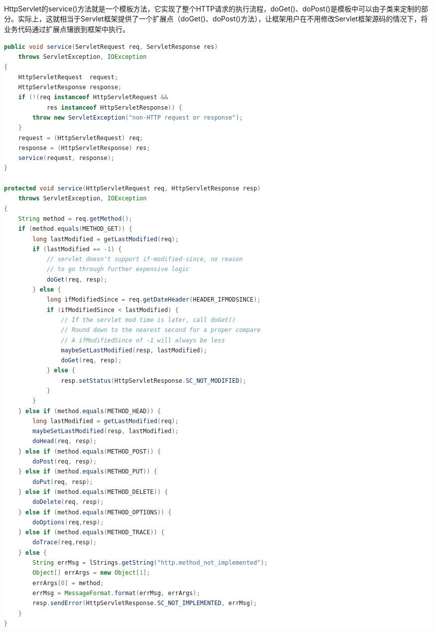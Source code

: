 HttpServlet的service()方法就是一个模板方法，它实现了整个HTTP请求的执行流程，doGet()、doPost()是模板中可以由子类来定制的部分。实际上，这就相当于Servlet框架提供了一个扩展点（doGet()、doPost()方法），让框架用户在不用修改Servlet框架源码的情况下，将业务代码通过扩展点镶嵌到框架中执行。

~~~java
public void service(ServletRequest req, ServletResponse res)
    throws ServletException, IOException
{
    HttpServletRequest  request;
    HttpServletResponse response;
    if (!(req instanceof HttpServletRequest &&
            res instanceof HttpServletResponse)) {
        throw new ServletException("non-HTTP request or response");
    }
    request = (HttpServletRequest) req;
    response = (HttpServletResponse) res;
    service(request, response);
}

protected void service(HttpServletRequest req, HttpServletResponse resp)
    throws ServletException, IOException
{
    String method = req.getMethod();
    if (method.equals(METHOD_GET)) {
        long lastModified = getLastModified(req);
        if (lastModified == -1) {
            // servlet doesn't support if-modified-since, no reason
            // to go through further expensive logic
            doGet(req, resp);
        } else {
            long ifModifiedSince = req.getDateHeader(HEADER_IFMODSINCE);
            if (ifModifiedSince < lastModified) {
                // If the servlet mod time is later, call doGet()
                // Round down to the nearest second for a proper compare
                // A ifModifiedSince of -1 will always be less
                maybeSetLastModified(resp, lastModified);
                doGet(req, resp);
            } else {
                resp.setStatus(HttpServletResponse.SC_NOT_MODIFIED);
            }
        }
    } else if (method.equals(METHOD_HEAD)) {
        long lastModified = getLastModified(req);
        maybeSetLastModified(resp, lastModified);
        doHead(req, resp);
    } else if (method.equals(METHOD_POST)) {
        doPost(req, resp);
    } else if (method.equals(METHOD_PUT)) {
        doPut(req, resp);
    } else if (method.equals(METHOD_DELETE)) {
        doDelete(req, resp);
    } else if (method.equals(METHOD_OPTIONS)) {
        doOptions(req,resp);
    } else if (method.equals(METHOD_TRACE)) {
        doTrace(req,resp);
    } else {
        String errMsg = lStrings.getString("http.method_not_implemented");
        Object[] errArgs = new Object[1];
        errArgs[0] = method;
        errMsg = MessageFormat.format(errMsg, errArgs);
        resp.sendError(HttpServletResponse.SC_NOT_IMPLEMENTED, errMsg);
    }
}

~~~
